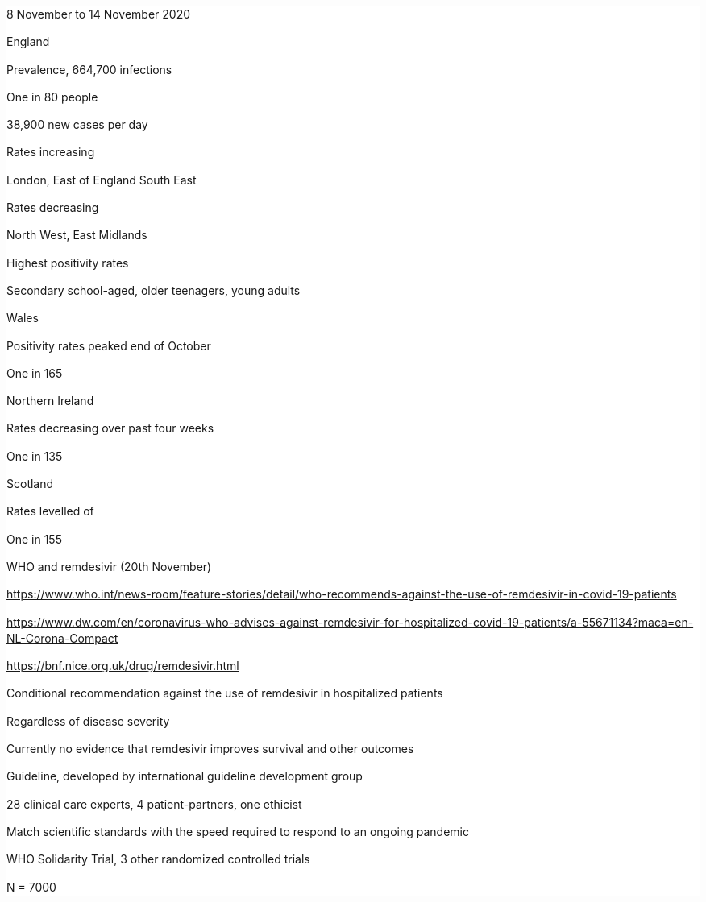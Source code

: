 8 November to 14 November 2020

England

Prevalence, 664,700 infections

One in 80 people

38,900 new cases per day

Rates increasing

London, East of England South East

Rates decreasing 

North West, East Midlands

Highest positivity rates

Secondary school-aged, older teenagers, young adults

Wales

Positivity rates peaked end of October

One in 165

Northern Ireland

Rates decreasing over past four weeks

One in 135 

Scotland

Rates levelled of

One in 155

WHO and remdesivir (20th November)

https://www.who.int/news-room/feature-stories/detail/who-recommends-against-the-use-of-remdesivir-in-covid-19-patients

https://www.dw.com/en/coronavirus-who-advises-against-remdesivir-for-hospitalized-covid-19-patients/a-55671134?maca=en-NL-Corona-Compact

https://bnf.nice.org.uk/drug/remdesivir.html

Conditional recommendation against the use of remdesivir in hospitalized patients

Regardless of disease severity

Currently no evidence that remdesivir improves survival and other outcomes

Guideline, developed by international guideline development group

28 clinical care experts, 4 patient-partners, one ethicist

Match scientific standards with the speed required to respond to an ongoing pandemic

WHO Solidarity Trial, 3 other randomized controlled trials

N = 7000

